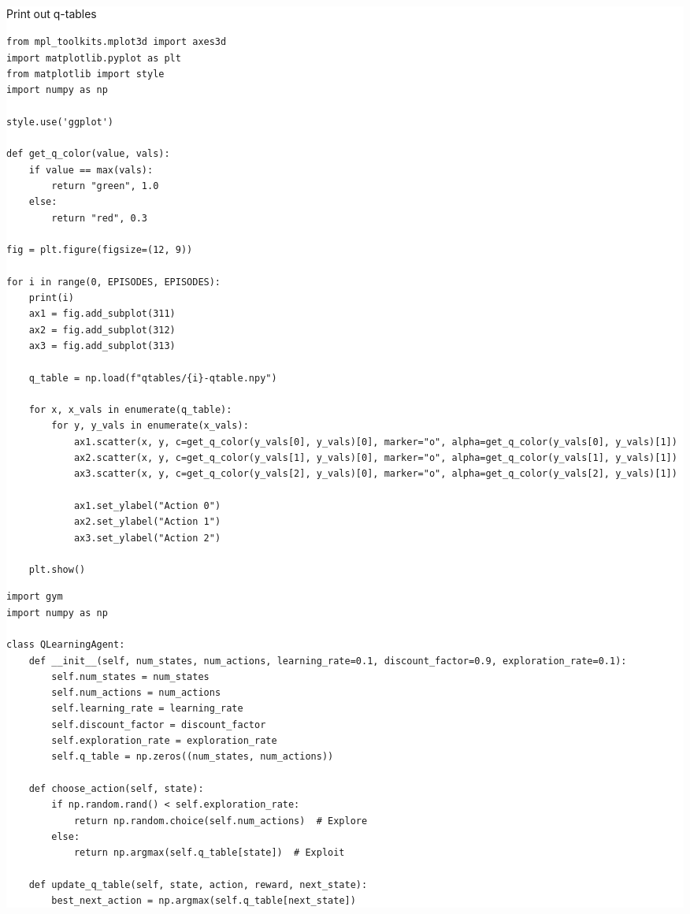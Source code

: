 Print out q-tables

```{code-cell}
from mpl_toolkits.mplot3d import axes3d
import matplotlib.pyplot as plt
from matplotlib import style
import numpy as np

style.use('ggplot')

def get_q_color(value, vals):
    if value == max(vals):
        return "green", 1.0
    else:
        return "red", 0.3

fig = plt.figure(figsize=(12, 9))

for i in range(0, EPISODES, EPISODES):
    print(i)
    ax1 = fig.add_subplot(311)
    ax2 = fig.add_subplot(312)
    ax3 = fig.add_subplot(313)

    q_table = np.load(f"qtables/{i}-qtable.npy")

    for x, x_vals in enumerate(q_table):
        for y, y_vals in enumerate(x_vals):
            ax1.scatter(x, y, c=get_q_color(y_vals[0], y_vals)[0], marker="o", alpha=get_q_color(y_vals[0], y_vals)[1])
            ax2.scatter(x, y, c=get_q_color(y_vals[1], y_vals)[0], marker="o", alpha=get_q_color(y_vals[1], y_vals)[1])
            ax3.scatter(x, y, c=get_q_color(y_vals[2], y_vals)[0], marker="o", alpha=get_q_color(y_vals[2], y_vals)[1])

            ax1.set_ylabel("Action 0")
            ax2.set_ylabel("Action 1")
            ax3.set_ylabel("Action 2")

    plt.show()
```


```{code} python
import gym
import numpy as np

class QLearningAgent:
    def __init__(self, num_states, num_actions, learning_rate=0.1, discount_factor=0.9, exploration_rate=0.1):
        self.num_states = num_states
        self.num_actions = num_actions
        self.learning_rate = learning_rate
        self.discount_factor = discount_factor
        self.exploration_rate = exploration_rate
        self.q_table = np.zeros((num_states, num_actions))

    def choose_action(self, state):
        if np.random.rand() < self.exploration_rate:
            return np.random.choice(self.num_actions)  # Explore
        else:
            return np.argmax(self.q_table[state])  # Exploit

    def update_q_table(self, state, action, reward, next_state):
        best_next_action = np.argmax(self.q_table[next_state])
```